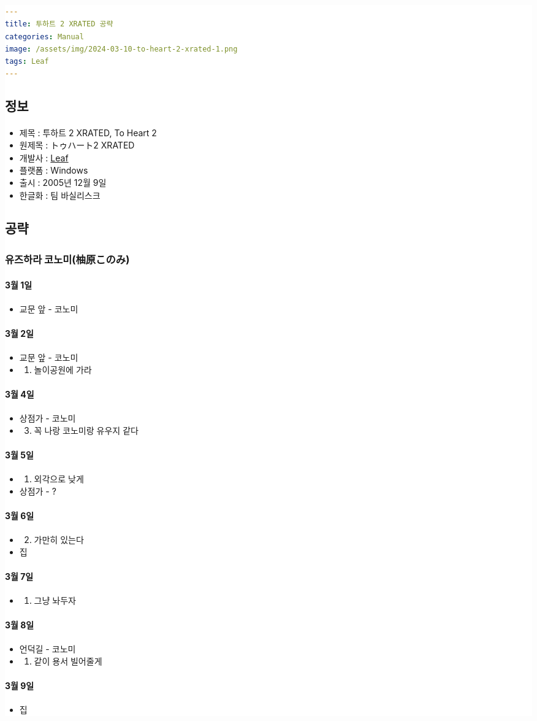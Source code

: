 ```yaml
---
title: 투하트 2 XRATED 공략
categories: Manual
image: /assets/img/2024-03-10-to-heart-2-xrated-1.png
tags: Leaf
---
```


## 정보

  * 제목 : 투하트 2 XRATED, To Heart 2
  * 원제목 : トゥハート2 XRATED
  * 개발사 : [Leaf](/tags/leaf)
  * 플랫폼 : Windows
  * 출시 : 2005년 12월 9일
  * 한글화 : 팀 바실리스크

## 공략

### 유즈하라 코노미(柚原このみ)

#### 3월 1일
  * 교문 앞 - 코노미

#### 3월 2일
  * 교문 앞 - 코노미
  * 1. 놀이공원에 가라

#### 3월 4일
  * 상점가 - 코노미
  * 3. 꼭 나랑 코노미랑 유우지 같다

#### 3월 5일
  * 1. 외각으로 낮게
  * 상점가 - ?

#### 3월 6일
  * 2. 가만히 있는다
  * 집

#### 3월 7일
  * 1. 그냥 놔두자

#### 3월 8일
  * 언덕길 - 코노미
  * 1. 같이 용서 빌어줄게

#### 3월 9일
  * 집
